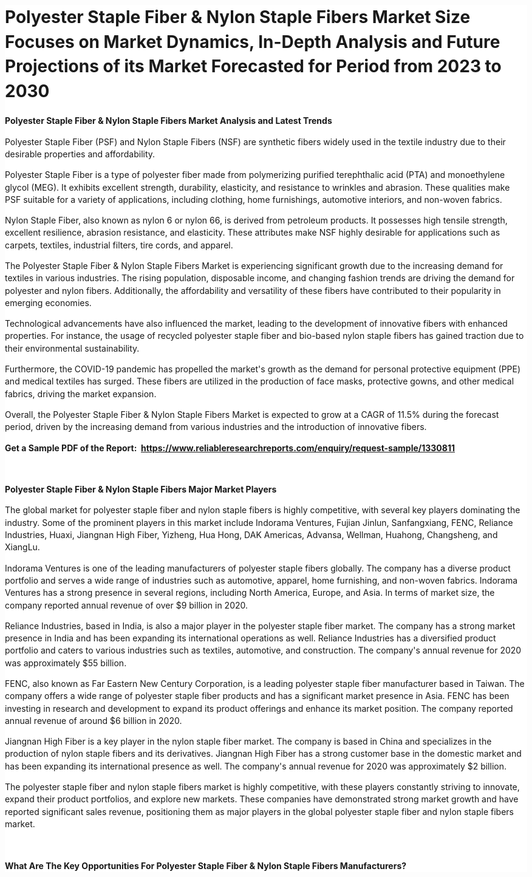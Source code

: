 <p><h1>Polyester Staple Fiber & Nylon Staple Fibers Market Size Focuses on Market Dynamics, In-Depth Analysis and Future Projections of its Market Forecasted for Period from 2023 to 2030</h1></p><p><strong>Polyester Staple Fiber & Nylon Staple Fibers Market Analysis and Latest Trends</strong></p>
<p><p>Polyester Staple Fiber (PSF) and Nylon Staple Fibers (NSF) are synthetic fibers widely used in the textile industry due to their desirable properties and affordability. </p><p>Polyester Staple Fiber is a type of polyester fiber made from polymerizing purified terephthalic acid (PTA) and monoethylene glycol (MEG). It exhibits excellent strength, durability, elasticity, and resistance to wrinkles and abrasion. These qualities make PSF suitable for a variety of applications, including clothing, home furnishings, automotive interiors, and non-woven fabrics.</p><p>Nylon Staple Fiber, also known as nylon 6 or nylon 66, is derived from petroleum products. It possesses high tensile strength, excellent resilience, abrasion resistance, and elasticity. These attributes make NSF highly desirable for applications such as carpets, textiles, industrial filters, tire cords, and apparel.</p><p>The Polyester Staple Fiber & Nylon Staple Fibers Market is experiencing significant growth due to the increasing demand for textiles in various industries. The rising population, disposable income, and changing fashion trends are driving the demand for polyester and nylon fibers. Additionally, the affordability and versatility of these fibers have contributed to their popularity in emerging economies.</p><p>Technological advancements have also influenced the market, leading to the development of innovative fibers with enhanced properties. For instance, the usage of recycled polyester staple fiber and bio-based nylon staple fibers has gained traction due to their environmental sustainability.</p><p>Furthermore, the COVID-19 pandemic has propelled the market's growth as the demand for personal protective equipment (PPE) and medical textiles has surged. These fibers are utilized in the production of face masks, protective gowns, and other medical fabrics, driving the market expansion.</p><p>Overall, the Polyester Staple Fiber & Nylon Staple Fibers Market is expected to grow at a CAGR of 11.5% during the forecast period, driven by the increasing demand from various industries and the introduction of innovative fibers.</p></p>
<p><strong>Get a Sample PDF of the Report:&nbsp; <a href="https://www.reliableresearchreports.com/enquiry/request-sample/1330811">https://www.reliableresearchreports.com/enquiry/request-sample/1330811</a></strong></p>
<p>&nbsp;</p>
<p><strong>Polyester Staple Fiber & Nylon Staple Fibers Major Market Players</strong></p>
<p><p>The global market for polyester staple fiber and nylon staple fibers is highly competitive, with several key players dominating the industry. Some of the prominent players in this market include Indorama Ventures, Fujian Jinlun, Sanfangxiang, FENC, Reliance Industries, Huaxi, Jiangnan High Fiber, Yizheng, Hua Hong, DAK Americas, Advansa, Wellman, Huahong, Changsheng, and XiangLu.</p><p>Indorama Ventures is one of the leading manufacturers of polyester staple fibers globally. The company has a diverse product portfolio and serves a wide range of industries such as automotive, apparel, home furnishing, and non-woven fabrics. Indorama Ventures has a strong presence in several regions, including North America, Europe, and Asia. In terms of market size, the company reported annual revenue of over $9 billion in 2020.</p><p>Reliance Industries, based in India, is also a major player in the polyester staple fiber market. The company has a strong market presence in India and has been expanding its international operations as well. Reliance Industries has a diversified product portfolio and caters to various industries such as textiles, automotive, and construction. The company's annual revenue for 2020 was approximately $55 billion.</p><p>FENC, also known as Far Eastern New Century Corporation, is a leading polyester staple fiber manufacturer based in Taiwan. The company offers a wide range of polyester staple fiber products and has a significant market presence in Asia. FENC has been investing in research and development to expand its product offerings and enhance its market position. The company reported annual revenue of around $6 billion in 2020.</p><p>Jiangnan High Fiber is a key player in the nylon staple fiber market. The company is based in China and specializes in the production of nylon staple fibers and its derivatives. Jiangnan High Fiber has a strong customer base in the domestic market and has been expanding its international presence as well. The company's annual revenue for 2020 was approximately $2 billion.</p><p>The polyester staple fiber and nylon staple fibers market is highly competitive, with these players constantly striving to innovate, expand their product portfolios, and explore new markets. These companies have demonstrated strong market growth and have reported significant sales revenue, positioning them as major players in the global polyester staple fiber and nylon staple fibers market.</p></p>
<p>&nbsp;</p>
<p><strong>What Are The Key Opportunities For Polyester Staple Fiber & Nylon Staple Fibers Manufacturers?</strong></p>